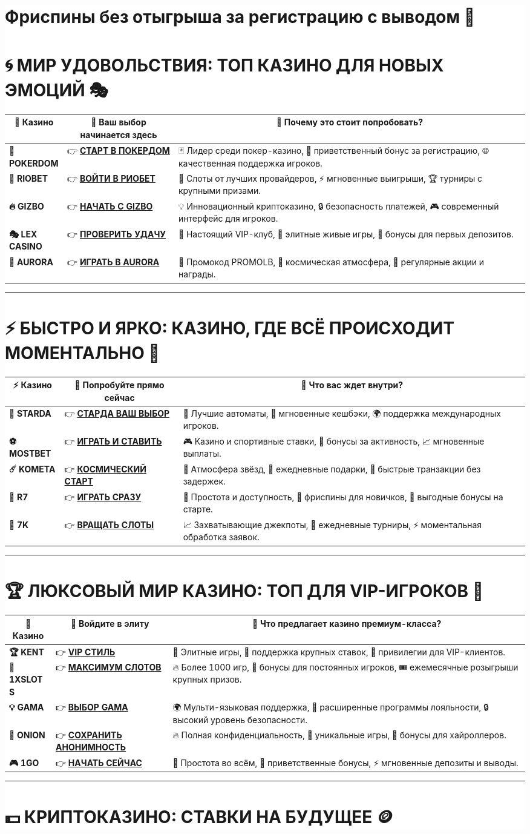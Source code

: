 # Фриспины без отыгрыша за регистрацию с выводом 🎰
# 🌀 МИР УДОВОЛЬСТВИЯ: ТОП КАЗИНО ДЛЯ НОВЫХ ЭМОЦИЙ 🎭

| 🎯 **Казино**        | 🔗 **Ваш выбор начинается здесь**               | 🌟 **Почему это стоит попробовать?**                                                                                         |
|----------------------|-------------------------------------------------|-----------------------------------------------------------------------------------------------------------------------------|
| **💎 POKERDOM**      | 👉 [**СТАРТ В ПОКЕРДОМ**](https://brandplay.link/Bxg7SC7H) | 🃏 Лидер среди покер-казино, 🎁 приветственный бонус за регистрацию, 🌐 качественная поддержка игроков.                        |
| **🌟 RIOBET**        | 👉 [**ВОЙТИ В РИОБЕТ**](https://brandplay.link/dtx89f2L)    | 🎰 Слоты от лучших провайдеров, ⚡ мгновенные выигрыши, 🏆 турниры с крупными призами.                                         |
| **🔥 GIZBO**         | 👉 [**НАЧАТЬ С GIZBO**](https://gizbo-tea02.com/c8e962e89)   | 💡 Инновационный криптоказино, 🔒 безопасность платежей, 🎮 современный интерфейс для игроков.                                |
| **🎭 LEX CASINO**    | 👉 [**ПРОВЕРИТЬ УДАЧУ**](https://brandplay.link/2HFTmBc8)    | 🎴 Настоящий VIP-клуб, 💎 элитные живые игры, 🎁 бонусы для первых депозитов.                                                |
| **🌌 AURORA**        | 👉 [**ИГРАТЬ В AURORA**](https://10trafic-stat2.com/click/668546566bcc6313411604c7/6766/15114/subaccount?promocode=PROMOLB) | 🚀 Промокод PROMOLB, 🌟 космическая атмосфера, 💼 регулярные акции и награды.                                                |

---

# ⚡ БЫСТРО И ЯРКО: КАЗИНО, ГДЕ ВСЁ ПРОИСХОДИТ МОМЕНТАЛЬНО 🚀

| ⚡ **Казино**        | 🔗 **Попробуйте прямо сейчас**                | 🌟 **Что вас ждет внутри?**                                                                                                  |
|----------------------|-----------------------------------------------|-----------------------------------------------------------------------------------------------------------------------------|
| **🚀 STARDA**        | 👉 [**СТАРДА ВАШ ВЫБОР**](https://brandplay.link/cpFQbWKn)  | 🎰 Лучшие автоматы, 🤑 мгновенные кешбэки, 🌍 поддержка международных игроков.                                                |
| **⚽ MOSTBET**       | 👉 [**ИГРАТЬ И СТАВИТЬ**](https://ktbtis024ifqfn0mst.com/beQs) | 🎮 Казино и спортивные ставки, 🎁 бонусы за активность, 📈 мгновенные выплаты.                                               |
| **☄️ KOMETA**        | 👉 [**КОСМИЧЕСКИЙ СТАРТ**](https://brandplay.link/tLG15CCb)   | 💫 Атмосфера звёзд, 🎁 ежедневные подарки, 🚀 быстрые транзакции без задержек.                                               |
| **🎉 R7**            | 👉 [**ИГРАТЬ СРАЗУ**](https://brandplay.link/zPmNmTWG)        | 🎰 Простота и доступность, 🌟 фриспины для новичков, 🎁 выгодные бонусы на старте.                                           |
| **🔔 7K**            | 👉 [**ВРАЩАТЬ СЛОТЫ**](https://brandplay.link/dd46bNgD)       | 📈 Захватывающие джекпоты, 🎰 ежедневные турниры, ⚡ моментальная обработка заявок.                                           |

---

# 🏆 ЛЮКСОВЫЙ МИР КАЗИНО: ТОП ДЛЯ VIP-ИГРОКОВ 👑

| 🎩 **Казино**        | 🔗 **Войдите в элиту**                        | 🌟 **Что предлагает казино премиум-класса?**                                                                                 |
|----------------------|-----------------------------------------------|-----------------------------------------------------------------------------------------------------------------------------|
| **🏆 KENT**          | 👉 [**VIP СТИЛЬ**](https://brandplay.link/tj7BwCb4)         | 💎 Элитные игры, 🎲 поддержка крупных ставок, 🎁 привилегии для VIP-клиентов.                                                 |
| **🎰 1XSLOTS**       | 👉 [**МАКСИМУМ СЛОТОВ**](https://brandplay.link/R4xfxqdm)   | 🔥 Более 1000 игр, 🎁 бонусы для постоянных игроков, 🎟️ ежемесячные розыгрыши крупных призов.                                 |
| **💡 GAMA**          | 👉 [**ВЫБОР GAMA**](https://brandplay.link/zrZpLFTP)        | 🌍 Мульти-языковая поддержка, 🎁 расширенные программы лояльности, 🔒 высокий уровень безопасности.                          |
| **🧅 ONION**         | 👉 [**СОХРАНИТЬ АНОНИМНОСТЬ**](https://obclk001-2d.top/click?offer_id=986&partner_id=10542&landing_id=1798&utm_medium=affiliate&sub_1=oncasino3) | 🔥 Полная конфиденциальность, 🎰 уникальные игры, 💸 бонусы для хайроллеров.                                                |
| **🎮 1GO**           | 👉 [**НАЧАТЬ СЕЙЧАС**](https://1go-ircp01.com/ce015f410)    | 🎲 Простота во всём, 🎁 приветственные бонусы, ⚡ мгновенные депозиты и выводы.                                               |

---

# 💵 КРИПТОКАЗИНО: СТАВКИ НА БУДУЩЕЕ 🪙

